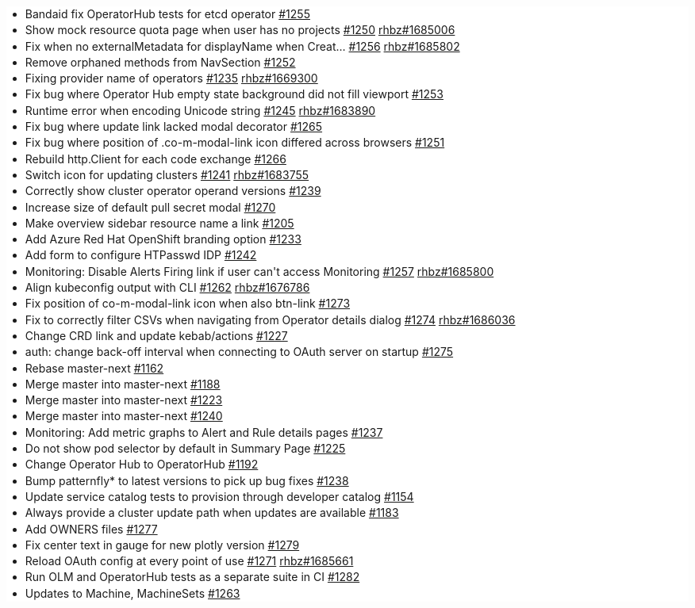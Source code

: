 * Bandaid fix OperatorHub tests for etcd operator [#1255](https://github.com/openshift/console/pull/1255)
* Show mock resource quota page when user has no projects [#1250](https://github.com/openshift/console/pull/1250) [rhbz#1685006](https://bugzilla.redhat.com/show_bug.cgi?id=1685006)
* Fix when no externalMetadata for displayName when Creat… [#1256](https://github.com/openshift/console/pull/1256) [rhbz#1685802](https://bugzilla.redhat.com/show_bug.cgi?id=1685802)
* Remove orphaned methods from NavSection [#1252](https://github.com/openshift/console/pull/1252)
* Fixing provider name of operators [#1235](https://github.com/openshift/console/pull/1235) [rhbz#1669300](https://bugzilla.redhat.com/show_bug.cgi?id=1669300)
* Fix bug where Operator Hub empty state background did not fill viewport [#1253](https://github.com/openshift/console/pull/1253)
* Runtime error when encoding Unicode string [#1245](https://github.com/openshift/console/pull/1245) [rhbz#1683890](https://bugzilla.redhat.com/show_bug.cgi?id=1683890)
* Fix bug where update link lacked modal decorator [#1265](https://github.com/openshift/console/pull/1265)
* Fix bug where position of .co-m-modal-link icon differed across browsers [#1251](https://github.com/openshift/console/pull/1251)
* Rebuild http.Client for each code exchange [#1266](https://github.com/openshift/console/pull/1266)
* Switch icon for updating clusters [#1241](https://github.com/openshift/console/pull/1241) [rhbz#1683755](https://bugzilla.redhat.com/show_bug.cgi?id=1683755)
* Correctly show cluster operator operand versions [#1239](https://github.com/openshift/console/pull/1239)
* Increase size of default pull secret modal [#1270](https://github.com/openshift/console/pull/1270)
* Make overview sidebar resource name a link [#1205](https://github.com/openshift/console/pull/1205)
* Add Azure Red Hat OpenShift branding option [#1233](https://github.com/openshift/console/pull/1233)
* Add form to configure HTPasswd IDP [#1242](https://github.com/openshift/console/pull/1242)
* Monitoring: Disable Alerts Firing link if user can't access Monitoring [#1257](https://github.com/openshift/console/pull/1257) [rhbz#1685800](https://bugzilla.redhat.com/show_bug.cgi?id=1685800)
* Align kubeconfig output with CLI [#1262](https://github.com/openshift/console/pull/1262) [rhbz#1676786](https://bugzilla.redhat.com/show_bug.cgi?id=1676786)
* Fix position of co-m-modal-link icon when also btn-link [#1273](https://github.com/openshift/console/pull/1273)
* Fix to correctly filter CSVs when navigating from Operator details dialog [#1274](https://github.com/openshift/console/pull/1274) [rhbz#1686036](https://bugzilla.redhat.com/show_bug.cgi?id=1686036)
* Change CRD link and update kebab/actions [#1227](https://github.com/openshift/console/pull/1227)
* auth: change back-off interval when connecting to OAuth server on startup [#1275](https://github.com/openshift/console/pull/1275)
* Rebase master-next [#1162](https://github.com/openshift/console/pull/1162)
* Merge master into master-next [#1188](https://github.com/openshift/console/pull/1188)
* Merge master into master-next [#1223](https://github.com/openshift/console/pull/1223)
* Merge master into master-next [#1240](https://github.com/openshift/console/pull/1240)
* Monitoring: Add metric graphs to Alert and Rule details pages [#1237](https://github.com/openshift/console/pull/1237)
* Do not show pod selector by default in Summary Page [#1225](https://github.com/openshift/console/pull/1225)
* Change Operator Hub to OperatorHub [#1192](https://github.com/openshift/console/pull/1192)
* Bump patternfly* to latest versions to pick up bug fixes [#1238](https://github.com/openshift/console/pull/1238)
* Update service catalog tests to provision through developer catalog [#1154](https://github.com/openshift/console/pull/1154)
* Always provide a cluster update path when updates are available [#1183](https://github.com/openshift/console/pull/1183)
* Add OWNERS files [#1277](https://github.com/openshift/console/pull/1277)
* Fix center text in gauge for new plotly version [#1279](https://github.com/openshift/console/pull/1279)
* Reload OAuth config at every point of use [#1271](https://github.com/openshift/console/pull/1271) [rhbz#1685661](https://bugzilla.redhat.com/show_bug.cgi?id=1685661)
* Run OLM and OperatorHub tests as a separate suite in CI [#1282](https://github.com/openshift/console/pull/1282)
* Updates to Machine, MachineSets [#1263](https://github.com/openshift/console/pull/1263)